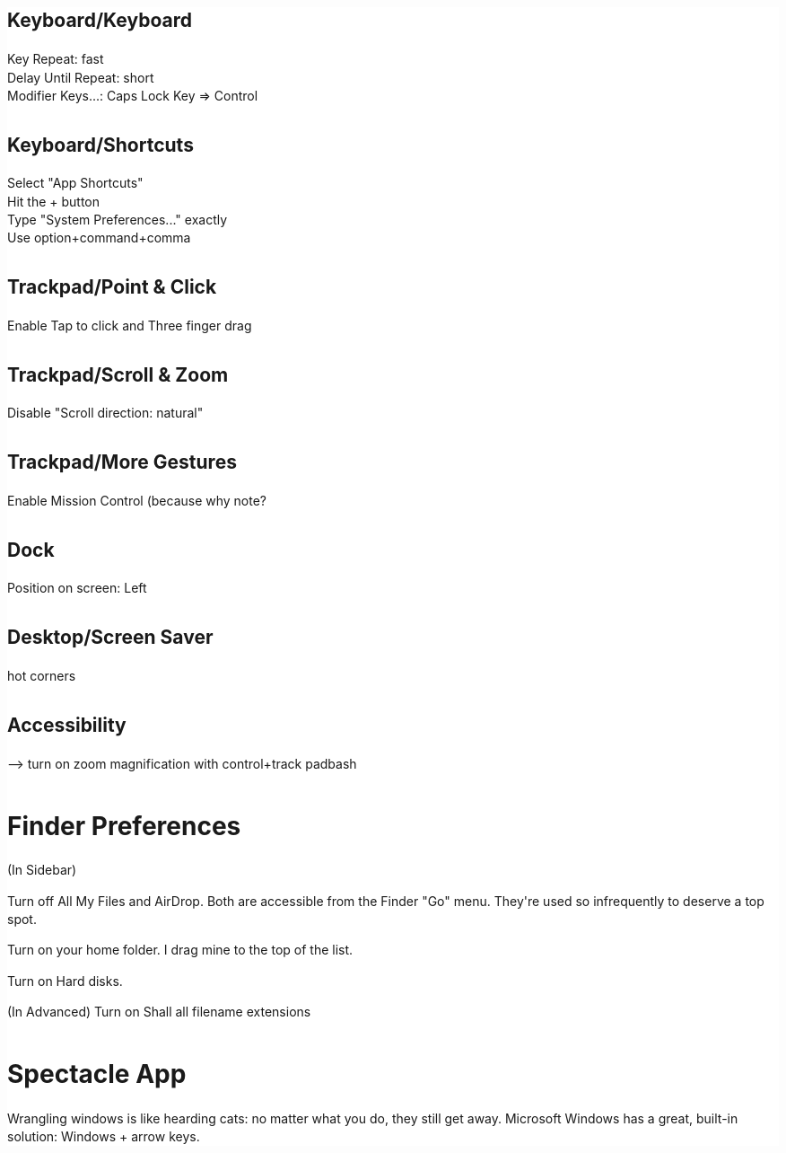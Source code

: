 ## Keyboard/Keyboard
Key Repeat: fast  
Delay Until Repeat: short  
Modifier Keys...: Caps Lock Key => Control  

## Keyboard/Shortcuts
Select "App Shortcuts"  
Hit the + button  
Type "System Preferences..." exactly  
Use option+command+comma  

## Trackpad/Point & Click
Enable Tap to click and Three finger drag

## Trackpad/Scroll & Zoom
Disable "Scroll direction: natural"

## Trackpad/More Gestures
Enable Mission Control (because why note?

## Dock
Position on screen: Left

## Desktop/Screen Saver
hot corners

## Accessibility

--> turn on zoom magnification with control+track padbash

Finder Preferences
==================
(In Sidebar)

Turn off All My Files and AirDrop. Both are accessible from the Finder "Go" menu. They're used so infrequently to deserve a top spot.

Turn on your home folder. I drag mine to the top of the list.

Turn on Hard disks.

(In Advanced)
Turn on Shall all filename extensions

Spectacle App
=============
Wrangling windows is like hearding cats: no matter what you do, they still get away. Microsoft Windows has a great, built-in solution: Windows + arrow keys. 
